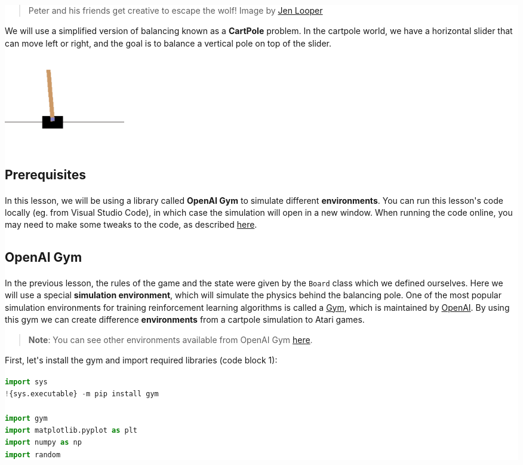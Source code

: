 > Peter and his friends get creative to escape the wolf! Image by [Jen Looper](https://twitter.com/jenlooper)

We will use a simplified version of balancing known as a **CartPole** problem. In the cartpole world, we have a horizontal slider that can move left or right, and the goal is to balance a vertical pole on top of the slider.

<img alt="a cartpole" src="images/cartpole.png" width="200"/>

## Prerequisites

In this lesson, we will be using a library called **OpenAI Gym** to simulate different **environments**. You can run this lesson's code locally (eg. from Visual Studio Code), in which case the simulation will open in a new window. When running the code online, you may need to make some tweaks to the code, as described [here](https://towardsdatascience.com/rendering-openai-gym-envs-on-binder-and-google-colab-536f99391cc7).

## OpenAI Gym

In the previous lesson, the rules of the game and the state were given by the `Board` class which we defined ourselves. Here we will use a special **simulation environment**, which will simulate the physics behind the balancing pole. One of the most popular simulation environments for training reinforcement learning algorithms is called a [Gym](https://gym.openai.com/), which is maintained by [OpenAI](https://openai.com/). By using this gym we can create difference **environments** from a cartpole simulation to Atari games.

> **Note**: You can see other environments available from OpenAI Gym [here](https://gym.openai.com/envs/#classic_control). 

First, let's install the gym and import required libraries (code block 1):

```python
import sys
!{sys.executable} -m pip install gym 

import gym
import matplotlib.pyplot as plt
import numpy as np
import random
```
